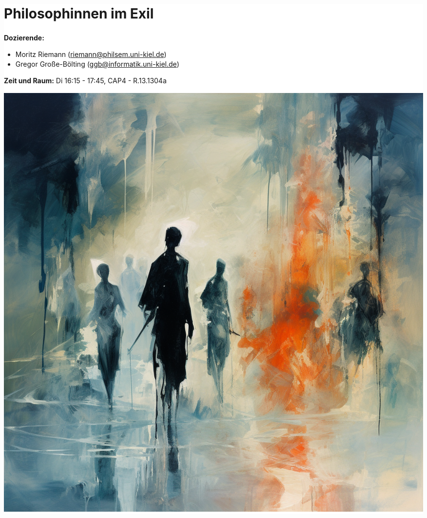 

# Philosophinnen im Exil

**Dozierende:**

* Moritz Riemann (riemann@philsem.uni-kiel.de)
* Gregor Große-Bölting (ggb@informatik.uni-kiel.de)

**Zeit und Raum:** Di 16:15 - 17:45, CAP4 - R.13.1304a

![Titelbild des Kurses](img/Abstract_waterpainting_illustration-small.png)
